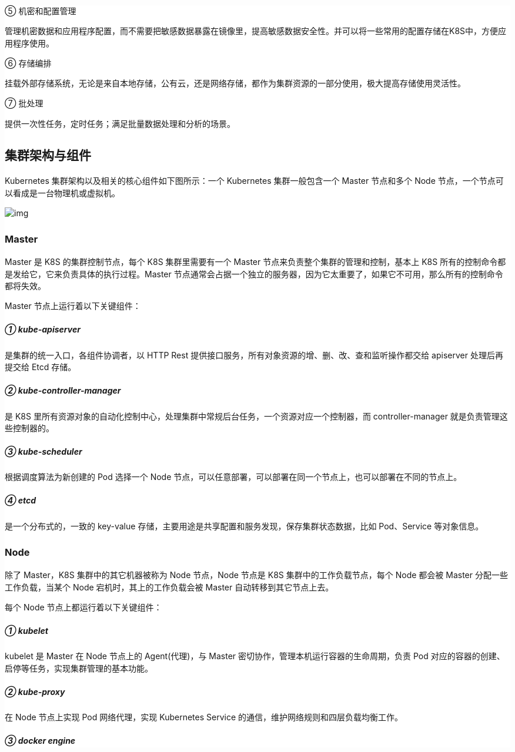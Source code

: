 ⑤ 机密和配置管理

管理机密数据和应用程序配置，而不需要把敏感数据暴露在镜像里，提高敏感数据安全性。并可以将一些常用的配置存储在K8S中，方便应用程序使用。

⑥ 存储编排

挂载外部存储系统，无论是来自本地存储，公有云，还是网络存储，都作为集群资源的一部分使用，极大提高存储使用灵活性。

⑦ 批处理

提供一次性任务，定时任务；满足批量数据处理和分析的场景。

## 集群架构与组件

Kubernetes 集群架构以及相关的核心组件如下图所示：一个 Kubernetes 集群一般包含一个 Master 节点和多个 Node 节点，一个节点可以看成是一台物理机或虚拟机。

![img](png/Kubernetes/Kubernetes.png)

### Master

Master 是 K8S 的集群控制节点，每个 K8S 集群里需要有一个 Master 节点来负责整个集群的管理和控制，基本上 K8S 所有的控制命令都是发给它，它来负责具体的执行过程。Master 节点通常会占据一个独立的服务器，因为它太重要了，如果它不可用，那么所有的控制命令都将失效。

Master 节点上运行着以下关键组件：

##### ① **kube-apiserver**

是集群的统一入口，各组件协调者，以 HTTP Rest 提供接口服务，所有对象资源的增、删、改、查和监听操作都交给 apiserver 处理后再提交给 Etcd 存储。

##### ② **kube-controller-manager**

是 K8S 里所有资源对象的自动化控制中心，处理集群中常规后台任务，一个资源对应一个控制器，而 controller-manager 就是负责管理这些控制器的。

##### ③ **kube-scheduler**

根据调度算法为新创建的 Pod 选择一个 Node 节点，可以任意部署，可以部署在同一个节点上，也可以部署在不同的节点上。

##### ④ **etcd**

是一个分布式的，一致的 key-value 存储，主要用途是共享配置和服务发现，保存集群状态数据，比如 Pod、Service 等对象信息。

### Node

除了 Master，K8S 集群中的其它机器被称为 Node 节点，Node 节点是 K8S 集群中的工作负载节点，每个 Node 都会被 Master 分配一些工作负载，当某个 Node 宕机时，其上的工作负载会被 Master 自动转移到其它节点上去。

每个 Node 节点上都运行着以下关键组件：

##### ① **kubelet**

kubelet 是 Master 在 Node 节点上的 Agent(代理)，与 Master 密切协作，管理本机运行容器的生命周期，负责 Pod 对应的容器的创建、启停等任务，实现集群管理的基本功能。

##### ② **kube-proxy**

在 Node 节点上实现 Pod 网络代理，实现 Kubernetes Service 的通信，维护网络规则和四层负载均衡工作。

##### ③ **docker engine**
